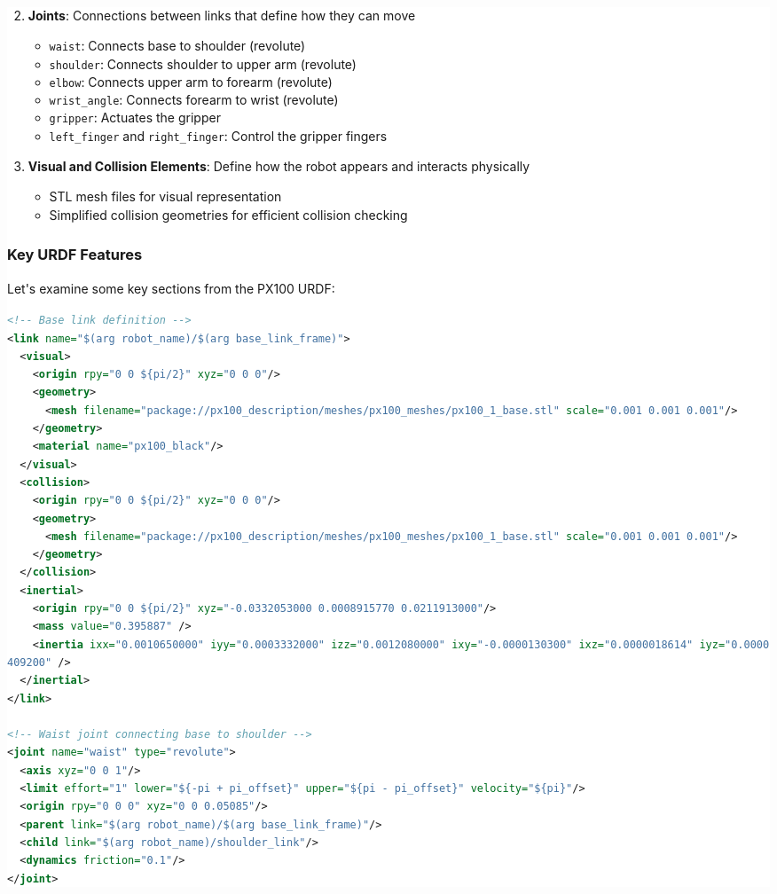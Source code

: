 2. **Joints**: Connections between links that define how they can move
   - `waist`: Connects base to shoulder (revolute)
   - `shoulder`: Connects shoulder to upper arm (revolute)
   - `elbow`: Connects upper arm to forearm (revolute)
   - `wrist_angle`: Connects forearm to wrist (revolute)
   - `gripper`: Actuates the gripper
   - `left_finger` and `right_finger`: Control the gripper fingers

3. **Visual and Collision Elements**: Define how the robot appears and interacts physically
   - STL mesh files for visual representation
   - Simplified collision geometries for efficient collision checking

### Key URDF Features

Let's examine some key sections from the PX100 URDF:

```xml
<!-- Base link definition -->
<link name="$(arg robot_name)/$(arg base_link_frame)">
  <visual>
    <origin rpy="0 0 ${pi/2}" xyz="0 0 0"/>
    <geometry>
      <mesh filename="package://px100_description/meshes/px100_meshes/px100_1_base.stl" scale="0.001 0.001 0.001"/>
    </geometry>
    <material name="px100_black"/>
  </visual>
  <collision>
    <origin rpy="0 0 ${pi/2}" xyz="0 0 0"/>
    <geometry>
      <mesh filename="package://px100_description/meshes/px100_meshes/px100_1_base.stl" scale="0.001 0.001 0.001"/>
    </geometry>
  </collision>
  <inertial>
    <origin rpy="0 0 ${pi/2}" xyz="-0.0332053000 0.0008915770 0.0211913000"/>
    <mass value="0.395887" />
    <inertia ixx="0.0010650000" iyy="0.0003332000" izz="0.0012080000" ixy="-0.0000130300" ixz="0.0000018614" iyz="0.0000409200" />
  </inertial>
</link>

<!-- Waist joint connecting base to shoulder -->
<joint name="waist" type="revolute">
  <axis xyz="0 0 1"/>
  <limit effort="1" lower="${-pi + pi_offset}" upper="${pi - pi_offset}" velocity="${pi}"/>
  <origin rpy="0 0 0" xyz="0 0 0.05085"/>
  <parent link="$(arg robot_name)/$(arg base_link_frame)"/>
  <child link="$(arg robot_name)/shoulder_link"/>
  <dynamics friction="0.1"/>
</joint>
```
